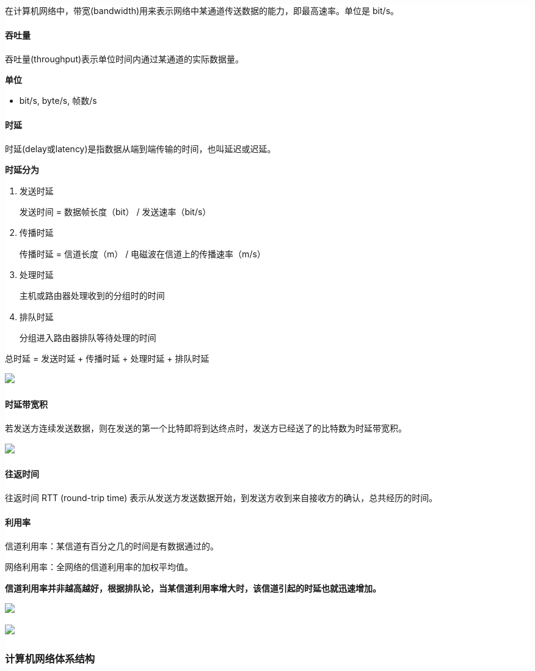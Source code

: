 在计算机网络中，带宽(bandwidth)用来表示网络中某通道传送数据的能力，即最高速率。单位是 bit/s。

#### 吞吐量

吞吐量(throughput)表示单位时间内通过某通道的实际数据量。

**单位**

- bit/s, byte/s, 帧数/s

#### 时延

时延(delay或latency)是指数据从端到端传输的时间，也叫延迟或迟延。

**时延分为**

1. 发送时延

   发送时间 = 数据帧长度（bit） / 发送速率（bit/s）

2. 传播时延

   传播时延 = 信道长度（m） / 电磁波在信道上的传播速率（m/s）

3. 处理时延

   主机或路由器处理收到的分组时的时间

4. 排队时延

   分组进入路由器排队等待处理的时间

总时延 = 发送时延 + 传播时延 + 处理时延 + 排队时延

![](https://keyon-photo-1256901694.cos.ap-beijing.myqcloud.com//markdown20191205220708.png)

#### 时延带宽积

若发送方连续发送数据，则在发送的第一个比特即将到达终点时，发送方已经送了的比特数为时延带宽积。

![](https://keyon-photo-1256901694.cos.ap-beijing.myqcloud.com//markdown20191205221025.png)

#### 往返时间

往返时间 RTT (round-trip time) 表示从发送方发送数据开始，到发送方收到来自接收方的确认，总共经历的时间。

#### 利用率

信道利用率：某信道有百分之几的时间是有数据通过的。

网络利用率：全网络的信道利用率的加权平均值。

**信道利用率并非越高越好，根据排队论，当某信道利用率增大时，该信道引起的时延也就迅速增加。**

![](https://keyon-photo-1256901694.cos.ap-beijing.myqcloud.com//markdown20191205221359.png)

![](https://keyon-photo-1256901694.cos.ap-beijing.myqcloud.com//markdown20191205221407.png)



### 计算机网络体系结构
